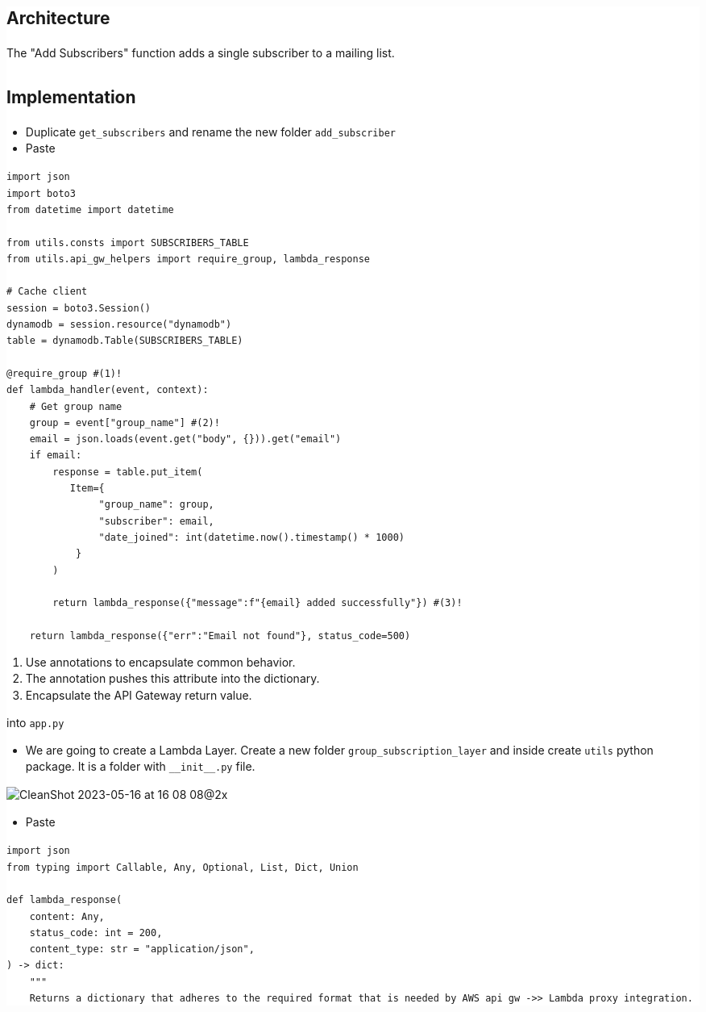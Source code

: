 ## Architecture

The "Add Subscribers" function adds a single subscriber to a mailing list.

## Implementation
* Duplicate `get_subscribers` and rename the new folder `add_subscriber`
* Paste

```{ .py .annotate }
import json
import boto3
from datetime import datetime

from utils.consts import SUBSCRIBERS_TABLE
from utils.api_gw_helpers import require_group, lambda_response

# Cache client
session = boto3.Session()
dynamodb = session.resource("dynamodb")
table = dynamodb.Table(SUBSCRIBERS_TABLE)

@require_group #(1)!
def lambda_handler(event, context):
    # Get group name
    group = event["group_name"] #(2)!
    email = json.loads(event.get("body", {})).get("email")
    if email:
        response = table.put_item(
           Item={
                "group_name": group,
                "subscriber": email,
                "date_joined": int(datetime.now().timestamp() * 1000)
            }
        )

        return lambda_response({"message":f"{email} added successfully"}) #(3)!

    return lambda_response({"err":"Email not found"}, status_code=500)
```

1. Use annotations to encapsulate common behavior.
2. The annotation pushes this attribute into the dictionary.
3. Encapsulate the API Gateway return value.

into `app.py`

* We are going to create a Lambda Layer. Create a new folder `group_subscription_layer` and inside create `utils` python package. It is a folder with `__init__.py` file.
<img width="158" alt="CleanShot 2023-05-16 at 16 08 08@2x" src="https://github.com/aws-hebrew-book/building-serverless-using-iac/assets/110536677/4b775466-b89a-456b-bc86-5c2176c7d198">

* Paste 
``` { .py .annotate }
import json 
from typing import Callable, Any, Optional, List, Dict, Union

def lambda_response(
    content: Any,
    status_code: int = 200,
    content_type: str = "application/json",
) -> dict:
    """
    Returns a dictionary that adheres to the required format that is needed by AWS api gw ->> Lambda proxy integration.
```